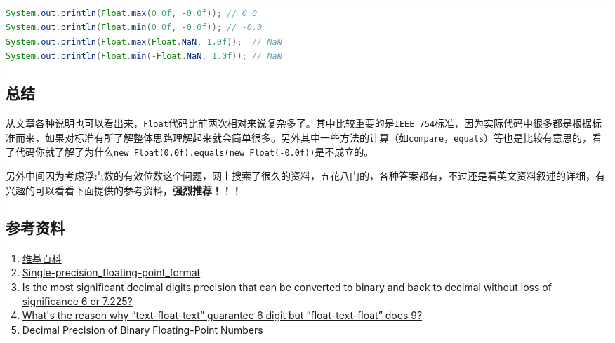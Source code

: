 ```java
System.out.println(Float.max(0.0f, -0.0f)); // 0.0
System.out.println(Float.min(0.0f, -0.0f)); // -0.0
System.out.println(Float.max(Float.NaN, 1.0f));  // NaN
System.out.println(Float.min(-Float.NaN, 1.0f)); // NaN
```

## 总结

从文章各种说明也可以看出来，`Float`代码比前两次相对来说复杂多了。其中比较重要的是`IEEE 754`标准，因为实际代码中很多都是根据标准而来，如果对标准有所了解整体思路理解起来就会简单很多。另外其中一些方法的计算（如`compare`，`equals`）等也是比较有意思的，看了代码你就了解了为什么`new Float(0.0f).equals(new Float(-0.0f))`是不成立的。

另外中间因为考虑浮点数的有效位数这个问题，网上搜索了很久的资料，五花八门的，各种答案都有，不过还是看英文资料叙述的详细，有兴趣的可以看看下面提供的参考资料，**强烈推荐！！！**

## 参考资料

1. [维基百科](https://zh.wikipedia.org/wiki/IEEE_754)
2. [Single-precision_floating-point_format](https://en.wikipedia.org/wiki/Single-precision_floating-point_format)
3. [Is the most significant decimal digits precision that can be converted to binary and back to decimal without loss of significance 6 or 7.225?](https://stackoverflow.com/questions/30688422/is-the-most-significant-decimal-digits-precision-that-can-be-converted-to-binary)
4. [What's the reason why “text-float-text” guarantee 6 digit but “float-text-float” does 9?](https://stackoverflow.com/questions/47123510/whats-the-reason-why-text-float-text-guarantee-6-digit-but-float-text-float)
5. [Decimal Precision of Binary Floating-Point Numbers](https://www.exploringbinary.com/decimal-precision-of-binary-floating-point-numbers/)